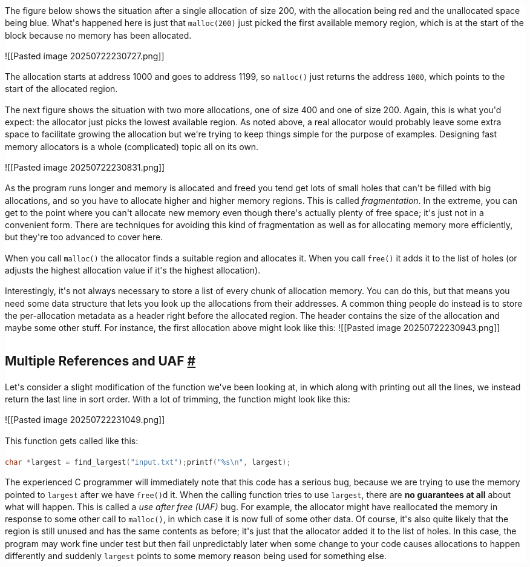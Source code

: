 The figure below shows the situation after a single allocation of size 200, with the allocation being red and the unallocated space being blue. What's happened here is just that `malloc(200)` just picked the first available memory region, which is at the start of the block because no memory has been allocated.

![[Pasted image 20250722230727.png]]

The allocation starts at address 1000 and goes to address 1199, so `malloc()` just returns the address `1000`, which points to the start of the allocated region.

The next figure shows the situation with two more allocations, one of size 400 and one of size 200. Again, this is what you'd expect: the allocator just picks the lowest available region. As noted above, a real allocator would probably leave some extra space to facilitate growing the allocation but we're trying to keep things simple for the purpose of examples. Designing fast memory allocators is a whole (complicated) topic all on its own.

![[Pasted image 20250722230831.png]]

As the program runs longer and memory is allocated and freed you tend get lots of small holes that can't be filled with big allocations, and so you have to allocate higher and higher memory regions. This is called _fragmentation_. In the extreme, you can get to the point where you can't allocate new memory even though there's actually plenty of free space; it's just not in a convenient form. There are techniques for avoiding this kind of fragmentation as well as for allocating memory more efficiently, but they're too advanced to cover here.

When you call `malloc()` the allocator finds a suitable region and allocates it. When you call `free()` it adds it to the list of holes (or adjusts the highest allocation value if it's the highest allocation).

Interestingly, it's not always necessary to store a list of every chunk of allocation memory. You can do this, but that means you need some data structure that lets you look up the allocations from their addresses. A common thing people do instead is to store the per-allocation metadata as a header right before the allocated region. The header contains the size of the allocation and maybe some other stuff. For instance, the first allocation above might look like this:
![[Pasted image 20250722230943.png]]

## Multiple References and UAF [#](https://educatedguesswork.org/posts/memory-management-1/#multiple-references-and-uaf)

Let's consider a slight modification of the function we've been looking at, in which along with printing out all the lines, we instead return the last line in sort order. With a lot of trimming, the function might look like this:

![[Pasted image 20250722231049.png]]

This function gets called like this:

```c
char *largest = find_largest("input.txt");printf("%s\n", largest);
```

The experienced C programmer will immediately note that this code has a serious bug, because we are trying to use the memory pointed to `largest` after we have `free()`d it. When the calling function tries to use `largest`, there are **no guarantees at all** about what will happen. This is called a _use after free (UAF)_ bug. 
For example, the allocator might have reallocated the memory in response to some other call to `malloc()`, in which case it is now full of some other data. Of course, it's also quite likely that the region is still unused and has the same contents as before; it's just that the allocator added it to the list of holes. In this case, the program may work fine under test but then fail unpredictably later when some change to your code causes allocations to happen differently and suddenly `largest` points to some memory reason being used for something else.
